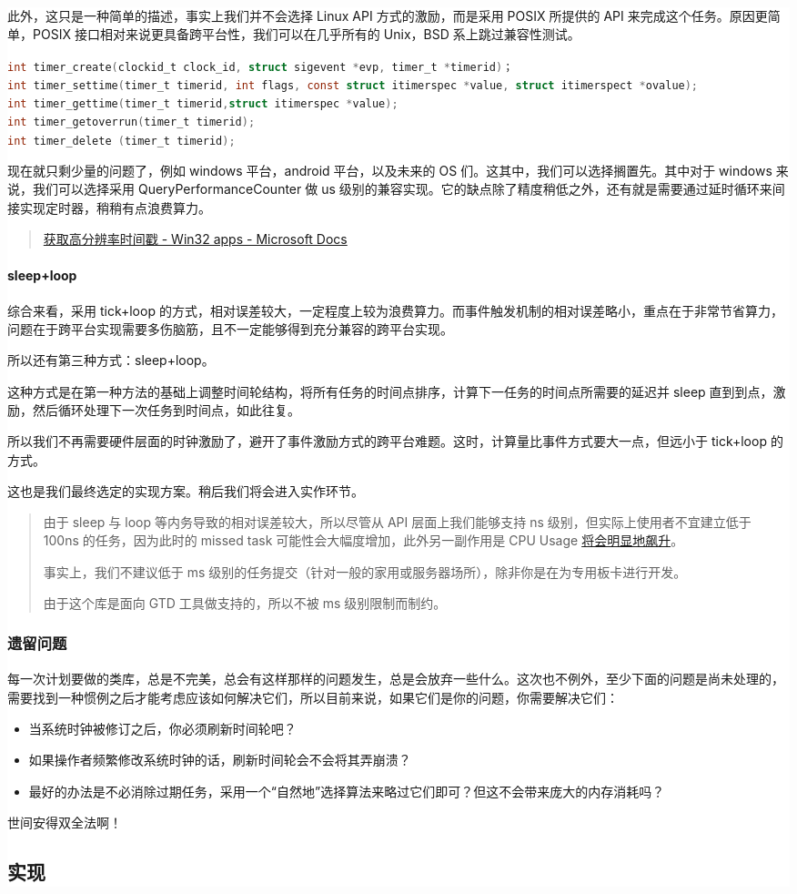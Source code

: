 此外，这只是一种简单的描述，事实上我们并不会选择 Linux API 方式的激励，而是采用 POSIX 所提供的 API 来完成这个任务。原因更简单，POSIX 接口相对来说更具备跨平台性，我们可以在几乎所有的 Unix，BSD 系上跳过兼容性测试。

```c
int timer_create(clockid_t clock_id, struct sigevent *evp, timer_t *timerid)；
int timer_settime(timer_t timerid, int flags, const struct itimerspec *value, struct itimerspect *ovalue);
int timer_gettime(timer_t timerid,struct itimerspec *value);
int timer_getoverrun(timer_t timerid);
int timer_delete (timer_t timerid);
```



现在就只剩少量的问题了，例如 windows 平台，android 平台，以及未来的 OS 们。这其中，我们可以选择搁置先。其中对于 windows 来说，我们可以选择采用 QueryPerformanceCounter 做 us 级别的兼容实现。它的缺点除了精度稍低之外，还有就是需要通过延时循环来间接实现定时器，稍稍有点浪费算力。

> [获取高分辨率时间戳 - Win32 apps - Microsoft Docs](https://docs.microsoft.com/zh-cn/windows/win32/sysinfo/acquiring-high-resolution-time-stamps) 



#### sleep+loop

综合来看，采用 tick+loop 的方式，相对误差较大，一定程度上较为浪费算力。而事件触发机制的相对误差略小，重点在于非常节省算力，问题在于跨平台实现需要多伤脑筋，且不一定能够得到充分兼容的跨平台实现。

所以还有第三种方式：sleep+loop。

这种方式是在第一种方法的基础上调整时间轮结构，将所有任务的时间点排序，计算下一任务的时间点所需要的延迟并 sleep 直到到点，激励，然后循环处理下一次任务到时间点，如此往复。

所以我们不再需要硬件层面的时钟激励了，避开了事件激励方式的跨平台难题。这时，计算量比事件方式要大一点，但远小于 tick+loop 的方式。

这也是我们最终选定的实现方案。稍后我们将会进入实作环节。

> 由于 sleep 与 loop 等内务导致的相对误差较大，所以尽管从 API 层面上我们能够支持 ns 级别，但实际上使用者不宜建立低于 100ns 的任务，因为此时的 missed task 可能性会大幅度增加，此外另一副作用是 CPU Usage [将会明显地飙升]()。
>
> 事实上，我们不建议低于 ms 级别的任务提交（针对一般的家用或服务器场所），除非你是在为专用板卡进行开发。
>
> 由于这个库是面向 GTD 工具做支持的，所以不被 ms 级别限制而制约。



### 遗留问题

每一次计划要做的类库，总是不完美，总会有这样那样的问题发生，总是会放弃一些什么。这次也不例外，至少下面的问题是尚未处理的，需要找到一种惯例之后才能考虑应该如何解决它们，所以目前来说，如果它们是你的问题，你需要解决它们：

- 当系统时钟被修订之后，你必须刷新时间轮吧？

- 如果操作者频繁修改系统时钟的话，刷新时间轮会不会将其弄崩溃？

- 最好的办法是不必消除过期任务，采用一个“自然地”选择算法来略过它们即可？但这不会带来庞大的内存消耗吗？


世间安得双全法啊！



## 实现
